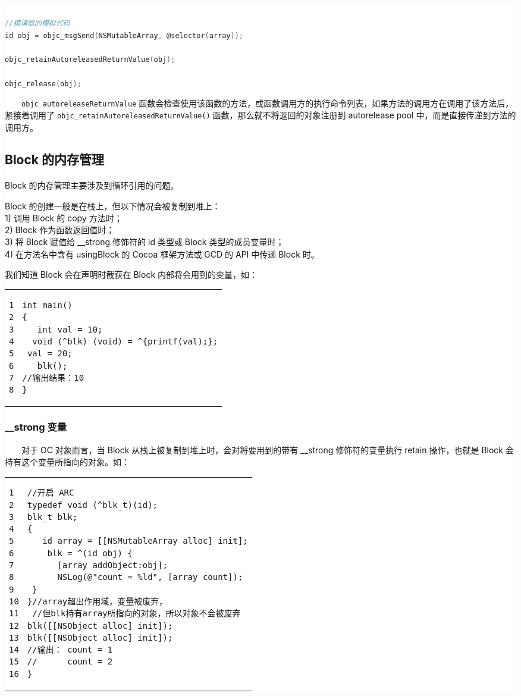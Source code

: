 ```C

//编译器的模拟代码
id obj = objc_msgSend(NSMutableArray, @selector(array));

objc_retainAutoreleasedReturnValue(obj);

objc_release(obj);
```

　　`objc_autoreleaseReturnValue` 函数会检查使用该函数的方法，或函数调用方的执行命令列表，如果方法的调用方在调用了该方法后，紧接着调用了 `objc_retainAutoreleasedReturnValue()` 函数，那么就不将返回的对象注册到 autorelease pool 中，而是直接传递到方法的调用方。

## Block 的内存管理

Block 的内存管理主要涉及到循环引用的问题。

Block 的创建一般是在栈上，但以下情况会被复制到堆上：  
1\) 调用 Block 的 copy 方法时；  
2\) Block 作为函数返回值时；  
3\) 将 Block 赋值给 \_\_strong 修饰符的 id 类型或 Block 类型的成员变量时；  
4\) 在方法名中含有 usingBlock 的 Cocoa 框架方法或 GCD 的 API 中传递 Block 时。

我们知道 Block 会在声明时截获在 Block 内部将会用到的变量，如：

<table><tbody><tr><td class="gutter"><pre><div class="line">1</div><div class="line">2</div><div class="line">3</div><div class="line">4</div><div class="line">5</div><div class="line">6</div><div class="line">7</div><div class="line">8</div></pre></td><td class="code"><pre><div class="line"><span class="keyword">int</span> main()</div><div class="line">{</div><div class="line">	<span class="keyword">int</span> val = <span class="number">10</span>;</div><div class="line">	<span class="keyword">void</span> (^blk) (<span class="keyword">void</span>) = ^{printf(val);};</div><div class="line">	val = <span class="number">20</span>;</div><div class="line">	blk();</div><div class="line"><span class="comment">//输出结果：10</span></div><div class="line">}</div></pre></td></tr></tbody></table>

### \_\_strong 变量

　　对于 OC 对象而言，当 Block 从栈上被复制到堆上时，会对将要用到的带有 \_\_strong 修饰符的变量执行 retain 操作，也就是 Block 会持有这个变量所指向的对象。如：

<table><tbody><tr><td class="gutter"><pre><div class="line">1</div><div class="line">2</div><div class="line">3</div><div class="line">4</div><div class="line">5</div><div class="line">6</div><div class="line">7</div><div class="line">8</div><div class="line">9</div><div class="line">10</div><div class="line">11</div><div class="line">12</div><div class="line">13</div><div class="line">14</div><div class="line">15</div><div class="line">16</div></pre></td><td class="code"><pre><div class="line"><span class="comment">//开启 ARC</span></div><div class="line"><span class="keyword">typedef</span> <span class="keyword">void</span> (^blk_t)(<span class="keyword">id</span>);</div><div class="line">blk_t blk;</div><div class="line">{</div><div class="line">	<span class="keyword">id</span> array = [[<span class="built_in">NSMutableArray</span> alloc] init];</div><div class="line">	blk = ^(<span class="keyword">id</span> obj) {</div><div class="line">		[array addObject:obj];</div><div class="line">		<span class="built_in">NSLog</span>(<span class="string">@"count = %ld"</span>, [array count]);</div><div class="line">	}</div><div class="line">}<span class="comment">//array超出作用域，变量被废弃，</span></div><div class="line"> <span class="comment">//但blk持有array所指向的对象，所以对象不会被废弃</span></div><div class="line"></div><div class="line">blk([[<span class="built_in">NSObject</span> alloc] init]);</div><div class="line">blk([[<span class="built_in">NSObject</span> alloc] init]);</div><div class="line"></div><div class="line"><span class="comment">//输出： count = 1</span></div><div class="line"><span class="comment">//      count = 2</span></div><div class="line">}</div></pre></td></tr></tbody></table>
